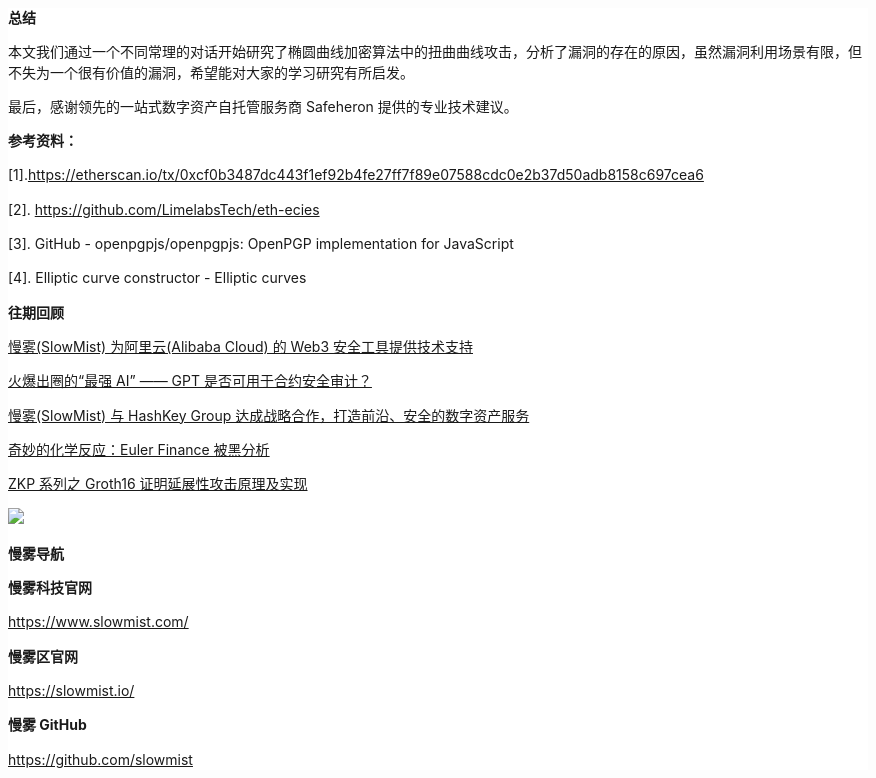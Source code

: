 **总结**  
  
  
本⽂我们通过⼀个不同常理的对话开始研究了椭圆曲线加密算法中的扭曲曲线攻击，分析了漏洞的存在的原因，虽然漏洞利⽤场景有限，但不失为⼀个很有价值的漏洞，希望能对⼤家的学习研究有所启发。  
  
  
最后，感谢领先的⼀站式数字资产⾃托管服务商 Safeheron 提供的专业技术建议。  
  
  
**参考资料：**  
  
[1].https://etherscan.io/tx/0xcf0b3487dc443f1ef92b4fe27ff7f89e07588cdc0e2b37d50adb8158c697cea6  
  
[2]. https://github.com/LimelabsTech/eth-ecies  
  
[3]. GitHub - openpgpjs/openpgpjs: OpenPGP implementation for JavaScript  
  
[4]. Elliptic curve constructor - Elliptic curves  
  
  
**往期回顾**  
  
[慢雾(SlowMist) 为阿里云(Alibaba Cloud) 的 Web3 安全工具提供技术支持](http://mp.weixin.qq.com/s?__biz=MzU4ODQ3NTM2OA==&mid=2247497194&idx=1&sn=fb4dab91ce6d8f87d1ea29db16ba7ec6&chksm=fdde8b6dcaa9027bd33f517274ec59ad7ecc083192c41e22fc86296354aa92806f47376f2970&scene=21#wechat_redirect)  
  
  
[火爆出圈的“最强 AI” —— GPT 是否可用于合约安全审计？](http://mp.weixin.qq.com/s?__biz=MzU4ODQ3NTM2OA==&mid=2247497189&idx=1&sn=682e685052c146cec22e9260461e8119&chksm=fdde8b62caa90274edad632864adc81c8caa81f4d83cb6431b8d98809e2191ac4f094b7dec73&scene=21#wechat_redirect)  
  
  
[慢雾(SlowMist) 与 HashKey Group 达成战略合作，打造前沿、安全的数字资产服务](http://mp.weixin.qq.com/s?__biz=MzU4ODQ3NTM2OA==&mid=2247497146&idx=1&sn=cbd9ea95f7838de348625e165e10a16b&chksm=fdde8b3dcaa9022b36602cbc5fe22dd7832e90db22e45166f15a142f6bd6873950e89a002043&scene=21#wechat_redirect)  
  
  
[奇妙的化学反应：Euler Finance 被黑分析](http://mp.weixin.qq.com/s?__biz=MzU4ODQ3NTM2OA==&mid=2247497145&idx=1&sn=d1286caa8e0013713976683385e4c328&chksm=fdde8b3ecaa90228c676e1353d78366e8172aee92034dc91bbfc28715bad5dd2171f0af22f55&scene=21#wechat_redirect)  
  
  
[ZKP 系列之 Groth16 证明延展性攻击原理及实现](http://mp.weixin.qq.com/s?__biz=MzU4ODQ3NTM2OA==&mid=2247497116&idx=1&sn=9122e84ffd7d66b96695e20c3940ce7a&chksm=fdde8b1bcaa9020d95404c2f302e90afb42398b6512fa054ca22954664f163e3979e6c04644b&scene=21#wechat_redirect)  
  
  
![](https://mmbiz.qpic.cn/mmbiz_png/qsQ2ibEw5pLazKt6yZQQvqiccDeUu8Togv4VUdq4r7iak19Hta2pfbzPrGohPNR71WxPKrBoK9nyibPVL7ssCuW3yA/640?wx_fmt=png "")  
  
**慢雾导航**  
  
  
**慢雾科技官网**  
  
https://www.slowmist.com/  
  
  
**慢雾区官网**  
  
https://slowmist.io/  
  
  
**慢雾 GitHub**  
  
https://github.com/slowmist  
  